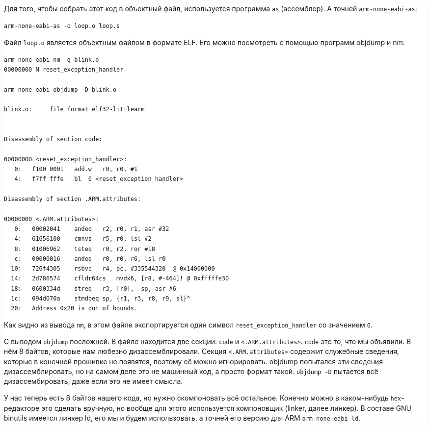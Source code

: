 Для того, чтобы собрать этот код в объектный файл, используется программа `as`
(ассемблер). А точней `arm-none-eabi-as`:

```
arm-none-eabi-as -o loop.o loop.s
```

Файл `loop.o` является объектным файлом в формате ELF. Его можно посмотреть с
помощью программ objdump и nm:

```
arm-none-eabi-nm -g blink.o
00000000 N reset_exception_handler

arm-none-eabi-objdump -D blink.o

blink.o:     file format elf32-littlearm


Disassembly of section code:

00000000 <reset_exception_handler>:
   0:	f100 0001 	add.w	r0, r0, #1
   4:	f7ff fffe 	bl	0 <reset_exception_handler>

Disassembly of section .ARM.attributes:

00000000 <.ARM.attributes>:
   0:	00002041 	andeq	r2, r0, r1, asr #32
   4:	61656100 	cmnvs	r5, r0, lsl #2
   8:	01006962 	tsteq	r0, r2, ror #18
   c:	00000016 	andeq	r0, r0, r6, lsl r0
  10:	726f4305 	rsbvc	r4, pc, #335544320	@ 0x14000000
  14:	2d786574 	cfldr64cs	mvdx6, [r8, #-464]!	@ 0xfffffe30
  18:	0600334d 	streq	r3, [r0], -sp, asr #6
  1c:	094d070a 	stmdbeq	sp, {r1, r3, r8, r9, sl}^
  20:	Address 0x20 is out of bounds.
```

Как видно из вывода `nm`, в этом файле экспортируется один символ
`reset_exception_handler` со значением `0`.

С выводом `objdump` посложней. В файле находится две секции: `code` и
`<.ARM.attributes>`. `code` это то, что мы объявили. В нём 8 байтов, которые нам
любезно дизассемблировали. Секция `<.ARM.attributes>` содержит служебные
сведения, которые в конечной прошивке не появятся, поэтому её можно
игнорировать. objdump попытался эти сведения дизассемблировать, но на самом деле
это не машинный код, а просто формат такой. `objdump -D` пытается всё
дизассембировать, даже если это не имеет смысла.

У нас теперь есть 8 байтов нашего кода, но нужно скомпоновать всё остальное.
Конечно можно в каком-нибудь `hex`-редакторе это сделать вручную, но вообще для
этого используется компоновщик (linker, далее линкер). В составе GNU binutils
имеется линкер ld, его мы и будем использовать, а точней его версию для ARM
`arm-none-eabi-ld`.

